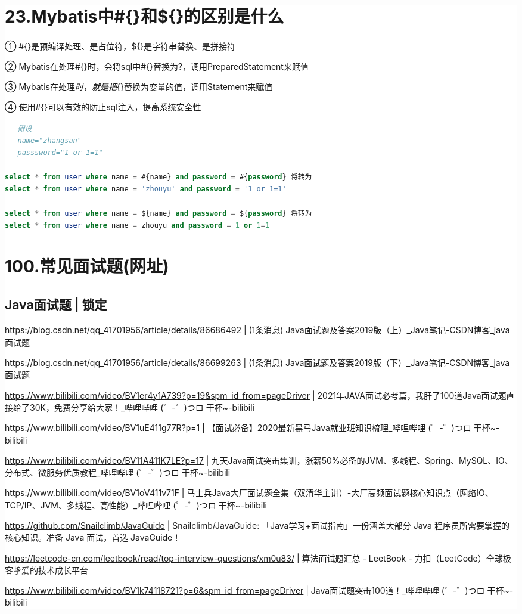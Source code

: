 

# 23.Mybatis中#{}和${}的区别是什么

① #{}是预编译处理、是占位符，${}是字符串替换、是拼接符

② Mybatis在处理#{}时，会将sql中#{}替换为?，调用PreparedStatement来赋值

③ Mybatis在处理${}时，就是把${}替换为变量的值，调用Statement来赋值

④ 使用#{}可以有效的防止sql注入，提高系统安全性

```sql
-- 假设
-- name="zhangsan"
-- passsword="1 or 1=1"

select * from user where name = #{name} and password = #{password} 将转为
select * from user where name = 'zhouyu' and password = '1 or 1=1'

select * from user where name = ${name} and password = ${password} 将转为
select * from user where name = zhouyu and password = 1 or 1=1
```



 

# 100.常见面试题(网址)

## Java面试题 | 锁定

https://blog.csdn.net/qq_41701956/article/details/86686492 | (1条消息) Java面试题及答案2019版（上）_Java笔记-CSDN博客_java面试题

https://blog.csdn.net/qq_41701956/article/details/86699263 | (1条消息) Java面试题及答案2019版（下）_Java笔记-CSDN博客_java面试题

https://www.bilibili.com/video/BV1er4y1A739?p=19&spm_id_from=pageDriver | 2021年JAVA面试必考篇，我肝了100道Java面试题直接给了30K，免费分享给大家！_哔哩哔哩 (゜-゜)つロ 干杯~-bilibili

https://www.bilibili.com/video/BV1uE411g77R?p=1 | 【面试必备】2020最新黑马Java就业班知识梳理_哔哩哔哩 (゜-゜)つロ 干杯~-bilibili

https://www.bilibili.com/video/BV11A411K7LE?p=17 | 九天Java面试突击集训，涨薪50%必备的JVM、多线程、Spring、MySQL、IO、分布式、微服务优质教程_哔哩哔哩 (゜-゜)つロ 干杯~-bilibili

https://www.bilibili.com/video/BV1oV411v71F | 马士兵Java大厂面试题全集（双清华主讲）-大厂高频面试题核心知识点（网络IO、TCP/IP、JVM、多线程、高性能）_哔哩哔哩 (゜-゜)つロ 干杯~-bilibili

https://github.com/Snailclimb/JavaGuide | Snailclimb/JavaGuide: 「Java学习+面试指南」一份涵盖大部分 Java 程序员所需要掌握的核心知识。准备 Java 面试，首选 JavaGuide！

https://leetcode-cn.com/leetbook/read/top-interview-questions/xm0u83/ | 算法面试题汇总 - LeetBook - 力扣（LeetCode）全球极客挚爱的技术成长平台

https://www.bilibili.com/video/BV1k74118721?p=6&spm_id_from=pageDriver | Java面试题突击100道！_哔哩哔哩 (゜-゜)つロ 干杯~-bilibili
